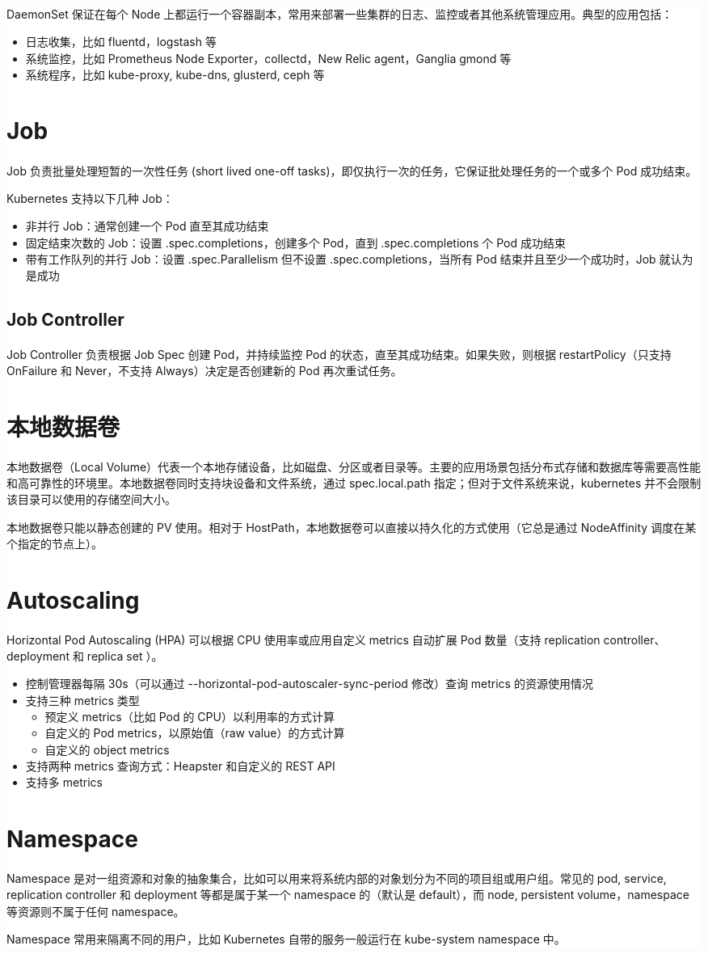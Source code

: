 DaemonSet 保证在每个 Node 上都运行一个容器副本，常用来部署一些集群的日志、监控或者其他系统管理应用。典型的应用包括：

* 日志收集，比如 fluentd，logstash 等
* 系统监控，比如 Prometheus Node Exporter，collectd，New Relic agent，Ganglia gmond 等
* 系统程序，比如 kube-proxy, kube-dns, glusterd, ceph 等


# Job

Job 负责批量处理短暂的一次性任务 (short lived one-off tasks)，即仅执行一次的任务，它保证批处理任务的一个或多个 Pod 成功结束。

Kubernetes 支持以下几种 Job：

* 非并行 Job：通常创建一个 Pod 直至其成功结束
* 固定结束次数的 Job：设置 .spec.completions，创建多个 Pod，直到 .spec.completions 个 Pod 成功结束
* 带有工作队列的并行 Job：设置 .spec.Parallelism 但不设置 .spec.completions，当所有 Pod 结束并且至少一个成功时，Job 就认为是成功


## Job Controller

Job Controller 负责根据 Job Spec 创建 Pod，并持续监控 Pod 的状态，直至其成功结束。如果失败，则根据 restartPolicy（只支持 OnFailure 和 Never，不支持 Always）决定是否创建新的 Pod 再次重试任务。


# 本地数据卷

本地数据卷（Local Volume）代表一个本地存储设备，比如磁盘、分区或者目录等。主要的应用场景包括分布式存储和数据库等需要高性能和高可靠性的环境里。本地数据卷同时支持块设备和文件系统，通过 spec.local.path 指定；但对于文件系统来说，kubernetes 并不会限制该目录可以使用的存储空间大小。

本地数据卷只能以静态创建的 PV 使用。相对于 HostPath，本地数据卷可以直接以持久化的方式使用（它总是通过 NodeAffinity 调度在某个指定的节点上）。

# Autoscaling 

Horizontal Pod Autoscaling (HPA) 可以根据 CPU 使用率或应用自定义 metrics 自动扩展 Pod 数量（支持 replication controller、deployment 和 replica set ）。

* 控制管理器每隔 30s（可以通过 --horizontal-pod-autoscaler-sync-period 修改）查询 metrics 的资源使用情况
* 支持三种 metrics 类型
  * 预定义 metrics（比如 Pod 的 CPU）以利用率的方式计算
  * 自定义的 Pod metrics，以原始值（raw value）的方式计算
  * 自定义的 object metrics
* 支持两种 metrics 查询方式：Heapster 和自定义的 REST API
* 支持多 metrics


# Namespace

Namespace 是对一组资源和对象的抽象集合，比如可以用来将系统内部的对象划分为不同的项目组或用户组。常见的 pod, service, replication controller 和 deployment 等都是属于某一个 namespace 的（默认是 default），而 node, persistent volume，namespace 等资源则不属于任何 namespace。

Namespace 常用来隔离不同的用户，比如 Kubernetes 自带的服务一般运行在 kube-system namespace 中。

